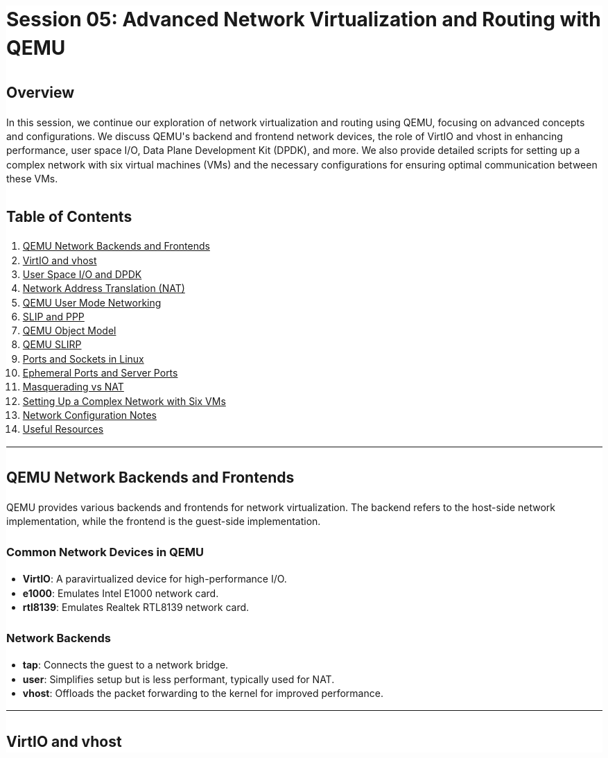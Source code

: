 # Session 05: Advanced Network Virtualization and Routing with QEMU

## Overview

In this session, we continue our exploration of network virtualization and routing using QEMU, focusing on advanced concepts and configurations. We discuss QEMU's backend and frontend network devices, the role of VirtIO and vhost in enhancing performance, user space I/O, Data Plane Development Kit (DPDK), and more. We also provide detailed scripts for setting up a complex network with six virtual machines (VMs) and the necessary configurations for ensuring optimal communication between these VMs.

## Table of Contents

1. [QEMU Network Backends and Frontends](#qemu-network-backends-and-frontends)
2. [VirtIO and vhost](#virtio-and-vhost)
3. [User Space I/O and DPDK](#user-space-io-and-dpdk)
4. [Network Address Translation (NAT)](#network-address-translation-nat)
5. [QEMU User Mode Networking](#qemu-user-mode-networking)
6. [SLIP and PPP](#slip-and-ppp)
7. [QEMU Object Model](#qemu-object-model)
8. [QEMU SLIRP](#qemu-slirp)
9. [Ports and Sockets in Linux](#ports-and-sockets-in-linux)
10. [Ephemeral Ports and Server Ports](#ephemeral-ports-and-server-ports)
11. [Masquerading vs NAT](#masquerading-vs-nat)
12. [Setting Up a Complex Network with Six VMs](#setting-up-a-complex-network-with-six-vms)
13. [Network Configuration Notes](#network-configuration-notes)
14. [Useful Resources](#useful-resources)

---

## QEMU Network Backends and Frontends

QEMU provides various backends and frontends for network virtualization. The backend refers to the host-side network implementation, while the frontend is the guest-side implementation.

### Common Network Devices in QEMU
- **VirtIO**: A paravirtualized device for high-performance I/O.
- **e1000**: Emulates Intel E1000 network card.
- **rtl8139**: Emulates Realtek RTL8139 network card.

### Network Backends
- **tap**: Connects the guest to a network bridge.
- **user**: Simplifies setup but is less performant, typically used for NAT.
- **vhost**: Offloads the packet forwarding to the kernel for improved performance.

---

## VirtIO and vhost
